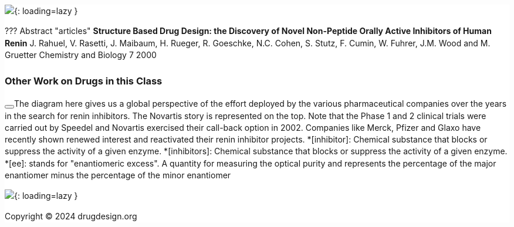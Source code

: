 
![](https://media.drugdesign.org/course/success-stories-in-drug-discovery/snap_drug_aliskiren_41.png){: loading=lazy }


??? Abstract "articles"
    **Structure Based Drug Design: the Discovery of Novel Non-Peptide Orally Active Inhibitors of Human Renin** 
    J. Rahuel, V. Rasetti, J. Maibaum, H. Rueger, R. Goeschke, N.C. Cohen, S. Stutz, F. Cumin, W. Fuhrer, J.M. Wood and M. Gruetter 
    Chemistry and Biology 
    7 2000  
    
### Other Work on Drugs in this Class

<button  class='playb' onclick='playAudio(this)' data-mp3-name='success-stories-in-drug-discovery/other-work-on-drugs-this-class-1643ee5c'><i class='fa fa-play' aria-hidden='true'></i></button>The diagram here gives us a global perspective of the effort deployed by the various pharmaceutical companies over the years in the search for renin inhibitors. The Novartis story is represented on the top. Note that the Phase 1 and 2 clinical trials were carried out by Speedel and Novartis exercised their call-back option in 2002. Companies like Merck, Pfizer and Glaxo have recently shown renewed interest and reactivated their renin inhibitor projects.
*[inhibitor]: Chemical substance that blocks or suppress the activity of a given enzyme.
*[inhibitors]: Chemical substance that blocks or suppress the activity of a given enzyme.
*[ee]: stands for "enantiomeric excess". A quantity for measuring the optical purity and represents the percentage of the major enantiomer minus the percentage of the minor enantiomer


![](https://media.drugdesign.org/course/success-stories-in-drug-discovery/aliskiren_27.png){: loading=lazy }


Copyright © 2024 drugdesign.org

